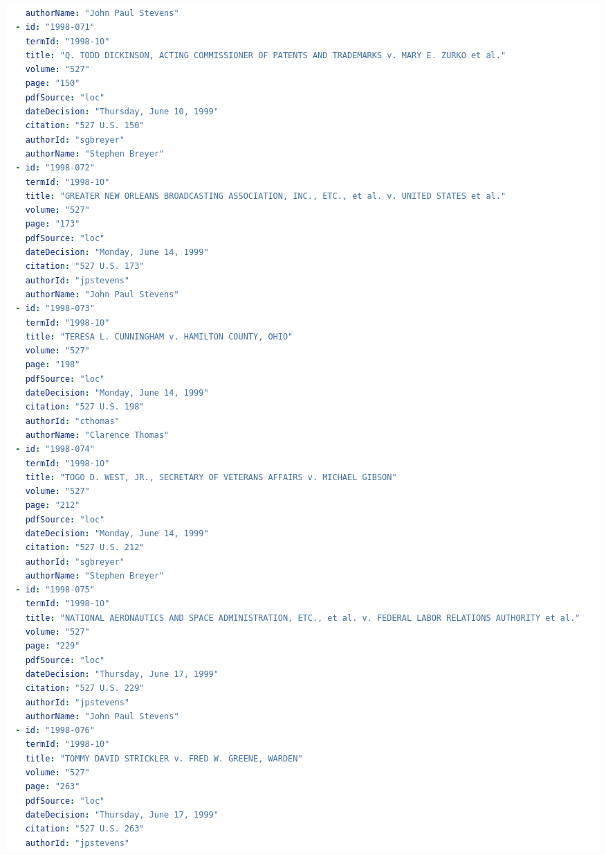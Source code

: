 ```yaml
    authorName: "John Paul Stevens"
  - id: "1998-071"
    termId: "1998-10"
    title: "Q. TODD DICKINSON, ACTING COMMISSIONER OF PATENTS AND TRADEMARKS v. MARY E. ZURKO et al."
    volume: "527"
    page: "150"
    pdfSource: "loc"
    dateDecision: "Thursday, June 10, 1999"
    citation: "527 U.S. 150"
    authorId: "sgbreyer"
    authorName: "Stephen Breyer"
  - id: "1998-072"
    termId: "1998-10"
    title: "GREATER NEW ORLEANS BROADCASTING ASSOCIATION, INC., ETC., et al. v. UNITED STATES et al."
    volume: "527"
    page: "173"
    pdfSource: "loc"
    dateDecision: "Monday, June 14, 1999"
    citation: "527 U.S. 173"
    authorId: "jpstevens"
    authorName: "John Paul Stevens"
  - id: "1998-073"
    termId: "1998-10"
    title: "TERESA L. CUNNINGHAM v. HAMILTON COUNTY, OHIO"
    volume: "527"
    page: "198"
    pdfSource: "loc"
    dateDecision: "Monday, June 14, 1999"
    citation: "527 U.S. 198"
    authorId: "cthomas"
    authorName: "Clarence Thomas"
  - id: "1998-074"
    termId: "1998-10"
    title: "TOGO D. WEST, JR., SECRETARY OF VETERANS AFFAIRS v. MICHAEL GIBSON"
    volume: "527"
    page: "212"
    pdfSource: "loc"
    dateDecision: "Monday, June 14, 1999"
    citation: "527 U.S. 212"
    authorId: "sgbreyer"
    authorName: "Stephen Breyer"
  - id: "1998-075"
    termId: "1998-10"
    title: "NATIONAL AERONAUTICS AND SPACE ADMINISTRATION, ETC., et al. v. FEDERAL LABOR RELATIONS AUTHORITY et al."
    volume: "527"
    page: "229"
    pdfSource: "loc"
    dateDecision: "Thursday, June 17, 1999"
    citation: "527 U.S. 229"
    authorId: "jpstevens"
    authorName: "John Paul Stevens"
  - id: "1998-076"
    termId: "1998-10"
    title: "TOMMY DAVID STRICKLER v. FRED W. GREENE, WARDEN"
    volume: "527"
    page: "263"
    pdfSource: "loc"
    dateDecision: "Thursday, June 17, 1999"
    citation: "527 U.S. 263"
    authorId: "jpstevens"
```